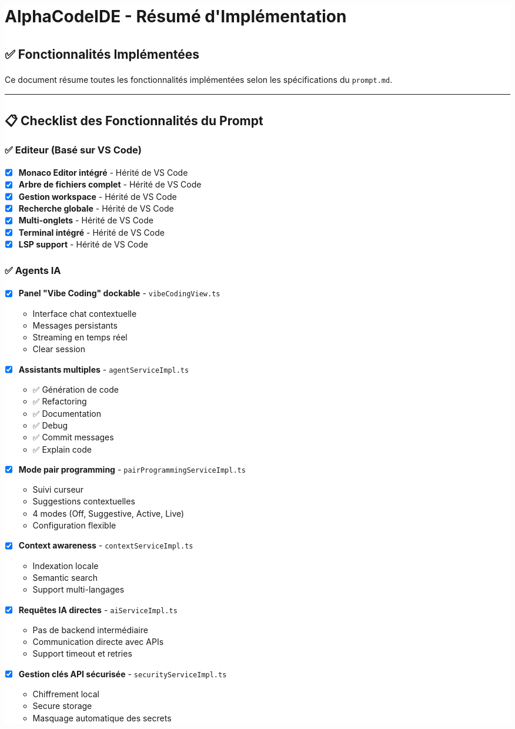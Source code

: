 # AlphaCodeIDE - Résumé d'Implémentation

## ✅ Fonctionnalités Implémentées

Ce document résume toutes les fonctionnalités implémentées selon les spécifications du `prompt.md`.

---

## 📋 Checklist des Fonctionnalités du Prompt

### ✅ Editeur (Basé sur VS Code)
- [x] **Monaco Editor intégré** - Hérité de VS Code
- [x] **Arbre de fichiers complet** - Hérité de VS Code
- [x] **Gestion workspace** - Hérité de VS Code
- [x] **Recherche globale** - Hérité de VS Code
- [x] **Multi-onglets** - Hérité de VS Code
- [x] **Terminal intégré** - Hérité de VS Code
- [x] **LSP support** - Hérité de VS Code

### ✅ Agents IA
- [x] **Panel "Vibe Coding" dockable** - `vibeCodingView.ts`
  - Interface chat contextuelle
  - Messages persistants
  - Streaming en temps réel
  - Clear session
  
- [x] **Assistants multiples** - `agentServiceImpl.ts`
  - ✅ Génération de code
  - ✅ Refactoring
  - ✅ Documentation
  - ✅ Debug
  - ✅ Commit messages
  - ✅ Explain code

- [x] **Mode pair programming** - `pairProgrammingServiceImpl.ts`
  - Suivi curseur
  - Suggestions contextuelles
  - 4 modes (Off, Suggestive, Active, Live)
  - Configuration flexible

- [x] **Context awareness** - `contextServiceImpl.ts`
  - Indexation locale
  - Semantic search
  - Support multi-langages

- [x] **Requêtes IA directes** - `aiServiceImpl.ts`
  - Pas de backend intermédiaire
  - Communication directe avec APIs
  - Support timeout et retries

- [x] **Gestion clés API sécurisée** - `securityServiceImpl.ts`
  - Chiffrement local
  - Secure storage
  - Masquage automatique des secrets
